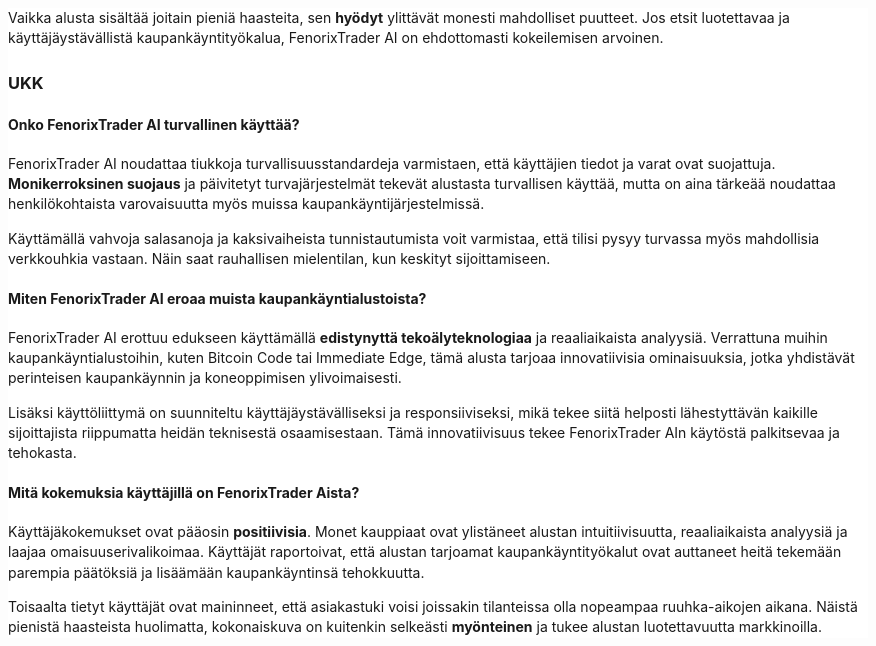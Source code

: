 Vaikka alusta sisältää joitain pieniä haasteita, sen **hyödyt** ylittävät monesti mahdolliset puutteet. Jos etsit luotettavaa ja käyttäjäystävällistä kaupankäyntityökalua, FenorixTrader AI on ehdottomasti kokeilemisen arvoinen.  

### UKK  

#### Onko FenorixTrader AI turvallinen käyttää?  
FenorixTrader AI noudattaa tiukkoja turvallisuusstandardeja varmistaen, että käyttäjien tiedot ja varat ovat suojattuja. **Monikerroksinen suojaus** ja päivitetyt turvajärjestelmät tekevät alustasta turvallisen käyttää, mutta on aina tärkeää noudattaa henkilökohtaista varovaisuutta myös muissa kaupankäyntijärjestelmissä.  

Käyttämällä vahvoja salasanoja ja kaksivaiheista tunnistautumista voit varmistaa, että tilisi pysyy turvassa myös mahdollisia verkkouhkia vastaan. Näin saat rauhallisen mielentilan, kun keskityt sijoittamiseen.  

#### Miten FenorixTrader AI eroaa muista kaupankäyntialustoista?  
FenorixTrader AI erottuu edukseen käyttämällä **edistynyttä tekoälyteknologiaa** ja reaaliaikaista analyysiä. Verrattuna muihin kaupankäyntialustoihin, kuten Bitcoin Code tai Immediate Edge, tämä alusta tarjoaa innovatiivisia ominaisuuksia, jotka yhdistävät perinteisen kaupankäynnin ja koneoppimisen ylivoimaisesti.  

Lisäksi käyttöliittymä on suunniteltu käyttäjäystävälliseksi ja responsiiviseksi, mikä tekee siitä helposti lähestyttävän kaikille sijoittajista riippumatta heidän teknisestä osaamisestaan. Tämä innovatiivisuus tekee FenorixTrader AIn käytöstä palkitsevaa ja tehokasta.  

#### Mitä kokemuksia käyttäjillä on FenorixTrader Aista?  
Käyttäjäkokemukset ovat pääosin **positiivisia**. Monet kauppiaat ovat ylistäneet alustan intuitiivisuutta, reaaliaikaista analyysiä ja laajaa omaisuuserivalikoimaa. Käyttäjät raportoivat, että alustan tarjoamat kaupankäyntityökalut ovat auttaneet heitä tekemään parempia päätöksiä ja lisäämään kaupankäyntinsä tehokkuutta.  

Toisaalta tietyt käyttäjät ovat maininneet, että asiakastuki voisi joissakin tilanteissa olla nopeampaa ruuhka-aikojen aikana. Näistä pienistä haasteista huolimatta, kokonaiskuva on kuitenkin selkeästi **myönteinen** ja tukee alustan luotettavuutta markkinoilla.